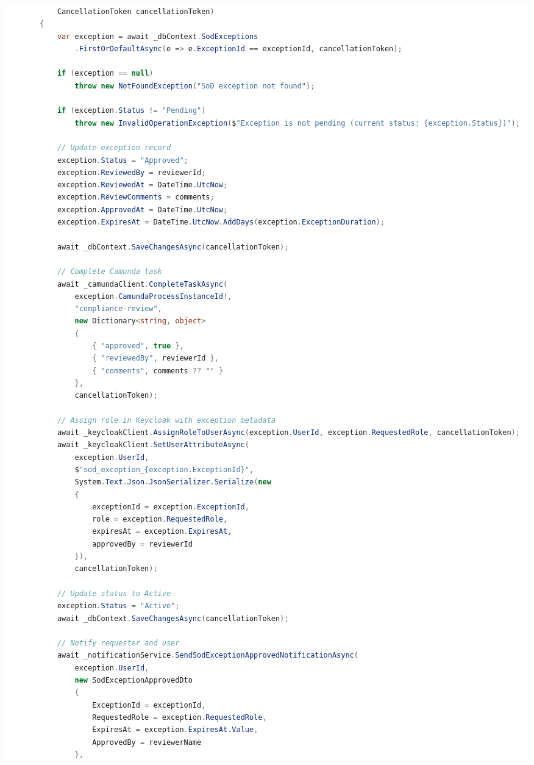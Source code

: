 ```csharp
            CancellationToken cancellationToken)
        {
            var exception = await _dbContext.SodExceptions
                .FirstOrDefaultAsync(e => e.ExceptionId == exceptionId, cancellationToken);

            if (exception == null)
                throw new NotFoundException("SoD exception not found");

            if (exception.Status != "Pending")
                throw new InvalidOperationException($"Exception is not pending (current status: {exception.Status})");

            // Update exception record
            exception.Status = "Approved";
            exception.ReviewedBy = reviewerId;
            exception.ReviewedAt = DateTime.UtcNow;
            exception.ReviewComments = comments;
            exception.ApprovedAt = DateTime.UtcNow;
            exception.ExpiresAt = DateTime.UtcNow.AddDays(exception.ExceptionDuration);

            await _dbContext.SaveChangesAsync(cancellationToken);

            // Complete Camunda task
            await _camundaClient.CompleteTaskAsync(
                exception.CamundaProcessInstanceId!,
                "compliance-review",
                new Dictionary<string, object>
                {
                    { "approved", true },
                    { "reviewedBy", reviewerId },
                    { "comments", comments ?? "" }
                },
                cancellationToken);

            // Assign role in Keycloak with exception metadata
            await _keycloakClient.AssignRoleToUserAsync(exception.UserId, exception.RequestedRole, cancellationToken);
            await _keycloakClient.SetUserAttributeAsync(
                exception.UserId,
                $"sod_exception_{exception.ExceptionId}",
                System.Text.Json.JsonSerializer.Serialize(new
                {
                    exceptionId = exception.ExceptionId,
                    role = exception.RequestedRole,
                    expiresAt = exception.ExpiresAt,
                    approvedBy = reviewerId
                }),
                cancellationToken);

            // Update status to Active
            exception.Status = "Active";
            await _dbContext.SaveChangesAsync(cancellationToken);

            // Notify requester and user
            await _notificationService.SendSodExceptionApprovedNotificationAsync(
                exception.UserId,
                new SodExceptionApprovedDto
                {
                    ExceptionId = exceptionId,
                    RequestedRole = exception.RequestedRole,
                    ExpiresAt = exception.ExpiresAt.Value,
                    ApprovedBy = reviewerName
                },
```
